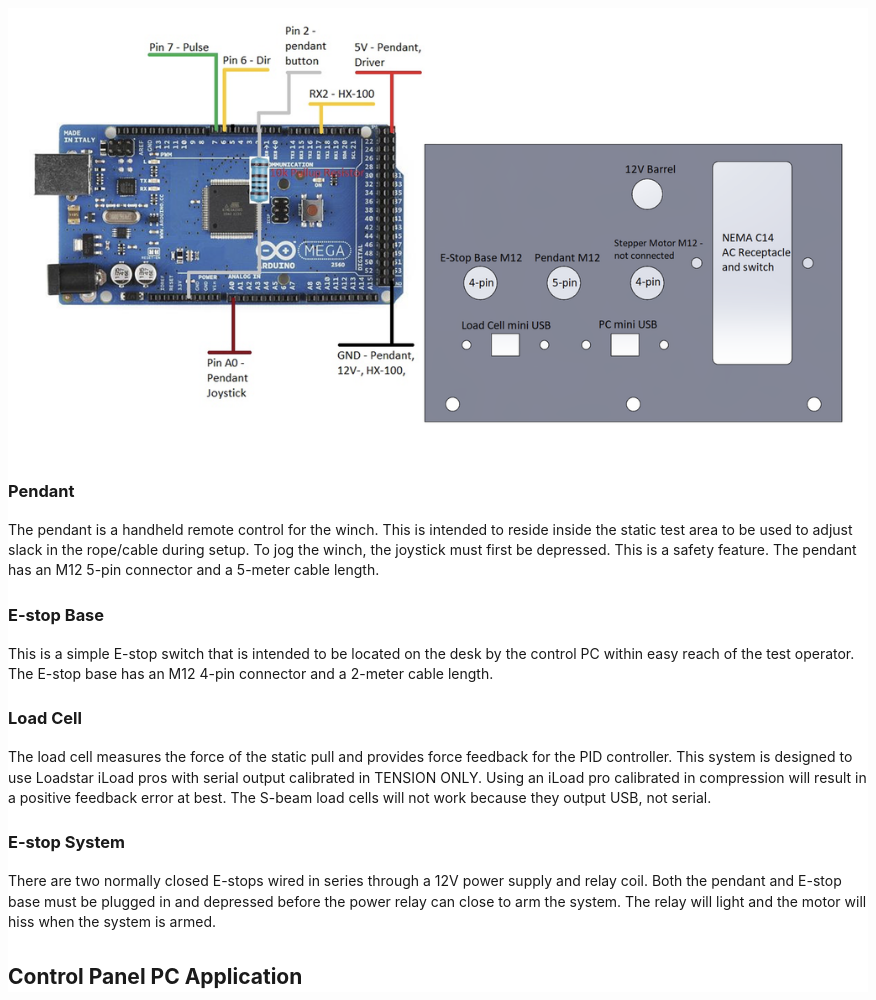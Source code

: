 <img src="./images/arduino_schematic.png">

### Pendant
The pendant is a handheld remote control for the winch. This is intended to reside inside the static test area to be used to adjust slack in the rope/cable during setup. To jog the winch, the joystick must first be depressed. This is a safety feature. The pendant has an M12 5-pin connector and a 5-meter cable length.

### E-stop Base
This is a simple E-stop switch that is intended to be located on the desk by the control PC within easy reach of the test operator. The E-stop base has an M12 4-pin connector and a 2-meter cable length.

### Load Cell
The load cell measures the force of the static pull and provides force feedback for the PID controller. This system is designed to use Loadstar iLoad pros with serial output calibrated in TENSION ONLY. Using an iLoad pro calibrated in compression will result in a positive feedback error at best.  The S-beam load cells will not work because they output USB, not serial.

### E-stop System
There are two normally closed E-stops wired in series through a 12V power supply and relay coil. Both the pendant and E-stop base must be plugged in and depressed before the power relay can close to arm the system. The relay will light and the motor will hiss when the system is armed.

## Control Panel PC Application
<p align="center">